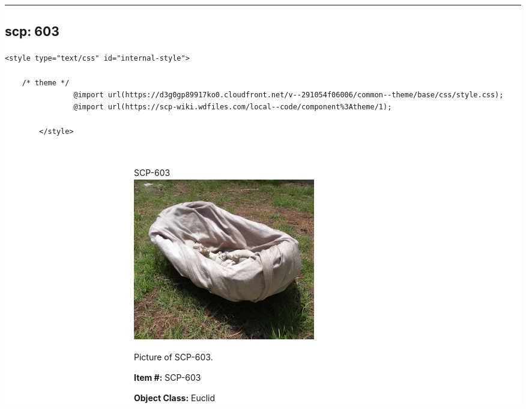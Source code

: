 
---
scp: 603
---

<head>
    <title>603 - SCP Foundation</title>
    
    <style type="text/css" id="internal-style">
                
        /* theme */
                    @import url(https://d3g0gp89917ko0.cloudfront.net/v--291054f06006/common--theme/base/css/style.css);
                    @import url(https://scp-wiki.wdfiles.com/local--code/component%3Atheme/1);
            
            </style>
<style>
iframe.scpnet-interwiki-frame { height: 0; }
</style>

</head>

<div id="main-content" style="margin: 50px 206px 20px 215px;">
<div id="action-area-top"></div>
<div id="page-title">SCP-603</div>
<div id="page-content">
<div style="text-align: right;"></div>
<div class="scp-image-block block-right" style="width:300px;"><img src="https://raw.githubusercontent.com/lucmaki/this-scp-does-not-exist/main/imgs/603.png" style="width:300px;" alt="603.jpg" class="image">
<div class="scp-image-caption" style="width:300px;">
<p>Picture of SCP-603.</p>
</div>
</div>
<p><strong>Item #:</strong> SCP-603</p>
<p><strong>Object Class:</strong> Euclid</p>